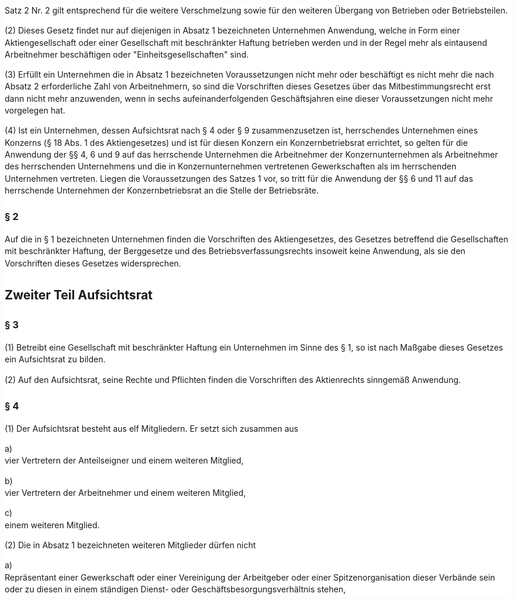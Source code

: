 Satz 2 Nr. 2 gilt entsprechend für die weitere Verschmelzung sowie für den weiteren Übergang von Betrieben oder Betriebsteilen.

(2) Dieses Gesetz findet nur auf diejenigen in Absatz 1 bezeichneten Unternehmen Anwendung, welche in Form einer Aktiengesellschaft oder einer Gesellschaft mit beschränkter Haftung betrieben werden und in der Regel mehr als eintausend Arbeitnehmer beschäftigen oder "Einheitsgesellschaften" sind.

(3) Erfüllt ein Unternehmen die in Absatz 1 bezeichneten Voraussetzungen nicht mehr oder beschäftigt es nicht mehr die nach Absatz 2 erforderliche Zahl von Arbeitnehmern, so sind die Vorschriften dieses Gesetzes über das Mitbestimmungsrecht erst dann nicht mehr anzuwenden, wenn in sechs aufeinanderfolgenden Geschäftsjahren eine dieser Voraussetzungen nicht mehr vorgelegen hat.

(4) Ist ein Unternehmen, dessen Aufsichtsrat nach § 4 oder § 9 zusammenzusetzen ist, herrschendes Unternehmen eines Konzerns (§ 18 Abs. 1 des Aktiengesetzes) und ist für diesen Konzern ein Konzernbetriebsrat errichtet, so gelten für die Anwendung der §§ 4, 6 und 9 auf das herrschende Unternehmen die Arbeitnehmer der Konzernunternehmen als Arbeitnehmer des herrschenden Unternehmens und die in Konzernunternehmen vertretenen Gewerkschaften als im herrschenden Unternehmen vertreten. Liegen die Voraussetzungen des Satzes 1 vor, so tritt für die Anwendung der §§ 6 und 11 auf das herrschende Unternehmen der Konzernbetriebsrat an die Stelle der Betriebsräte.

### § 2

Auf die in § 1 bezeichneten Unternehmen finden die Vorschriften des Aktiengesetzes, des Gesetzes betreffend die Gesellschaften mit beschränkter Haftung, der Berggesetze und des Betriebsverfassungsrechts insoweit keine Anwendung, als sie den Vorschriften dieses Gesetzes widersprechen.

Zweiter Teil Aufsichtsrat
-------------------------

### 

### § 3

(1) Betreibt eine Gesellschaft mit beschränkter Haftung ein Unternehmen im Sinne des § 1, so ist nach Maßgabe dieses Gesetzes ein Aufsichtsrat zu bilden.

(2) Auf den Aufsichtsrat, seine Rechte und Pflichten finden die Vorschriften des Aktienrechts sinngemäß Anwendung.

### § 4

(1) Der Aufsichtsrat besteht aus elf Mitgliedern. Er setzt sich zusammen aus

a)  
vier Vertretern der Anteilseigner und einem weiteren Mitglied,

b)  
vier Vertretern der Arbeitnehmer und einem weiteren Mitglied,

c)  
einem weiteren Mitglied.

(2) Die in Absatz 1 bezeichneten weiteren Mitglieder dürfen nicht

a)  
Repräsentant einer Gewerkschaft oder einer Vereinigung der Arbeitgeber oder einer Spitzenorganisation dieser Verbände sein oder zu diesen in einem ständigen Dienst- oder Geschäftsbesorgungsverhältnis stehen,
